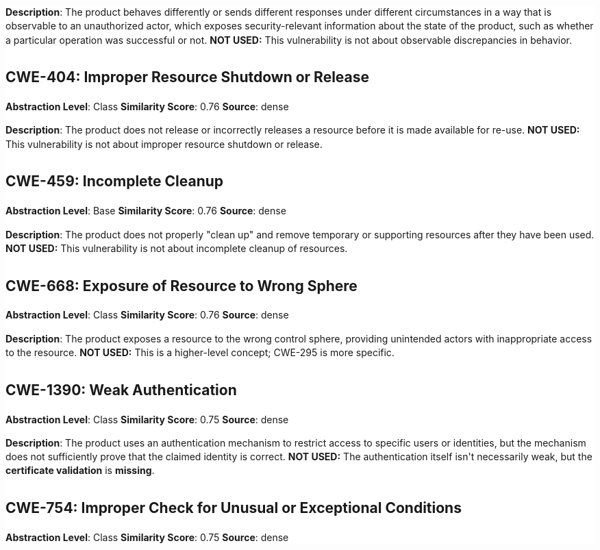 **Description**:
The product behaves differently or sends different responses under different circumstances in a way that is observable to an unauthorized actor, which exposes security-relevant information about the state of the product, such as whether a particular operation was successful or not.
**NOT USED:** This vulnerability is not about observable discrepancies in behavior.

## CWE-404: Improper Resource Shutdown or Release
**Abstraction Level**: Class
**Similarity Score**: 0.76
**Source**: dense

**Description**:
The product does not release or incorrectly releases a resource before it is made available for re-use.
**NOT USED:** This vulnerability is not about improper resource shutdown or release.

## CWE-459: Incomplete Cleanup
**Abstraction Level**: Base
**Similarity Score**: 0.76
**Source**: dense

**Description**:
The product does not properly "clean up" and remove temporary or supporting resources after they have been used.
**NOT USED:** This vulnerability is not about incomplete cleanup of resources.

## CWE-668: Exposure of Resource to Wrong Sphere
**Abstraction Level**: Class
**Similarity Score**: 0.76
**Source**: dense

**Description**:
The product exposes a resource to the wrong control sphere, providing unintended actors with inappropriate access to the resource.
**NOT USED:** This is a higher-level concept; CWE-295 is more specific.

## CWE-1390: Weak Authentication
**Abstraction Level**: Class
**Similarity Score**: 0.75
**Source**: dense

**Description**:
The product uses an authentication mechanism to restrict access to specific users or identities, but the mechanism does not sufficiently prove that the claimed identity is correct.
**NOT USED:** The authentication itself isn't necessarily weak, but the **certificate validation** is **missing**.

## CWE-754: Improper Check for Unusual or Exceptional Conditions
**Abstraction Level**: Class
**Similarity Score**: 0.75
**Source**: dense
